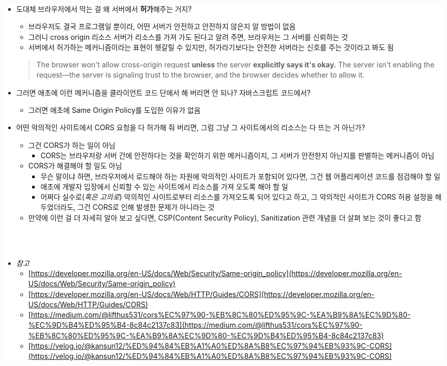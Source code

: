 - 도대체 브라우저에서 막는 걸 왜 서버에서 **허가**해주는 거지?

  - 브라우저도 결국 프로그램일 뿐이라, 어떤 서버가 안전하고 안전하지 않은지 알 방법이 없음
  - 그러니 cross origin 리소스 서버가 리소스를 가져 가도 된다고 알려 주면, 브라우저는 그 서버를 신뢰하는 것
  - 서버에서 허가하는 메커니즘이라는 표현이 헷갈릴 수 있지만, 허가라기보다는 안전한 서버라는 신호를 주는 것이라고 봐도 됨

  > The browser won't allow cross-origin request **unless** the server **explicitly says it's okay.** The server isn't enabling the request—the server is signaling trust to the browser, and the browser decides whether to allow it.

- 그러면 애초에 이런 메커니즘을 클라이언트 코드 단에서 해 버리면 안 되나? 자바스크립트 코드에서?

  - 그러면 애초에 Same Origin Policy를 도입한 이유가 없음

- 어떤 악의적인 사이트에서 CORS 요청을 다 허가해 줘 버리면, 그럼 그냥 그 사이트에서의 리소스는 다 뜨는 거 아닌가?

  - 그건 CORS가 하는 일이 아님
    - CORS는 브라우저랑 서버 간에 안전하다는 것을 확인하기 위한 메커니즘이지, 그 서버가 안전한지 아닌지를 판별하는 메커니즘이 아님
  - CORS가 해결해야 할 일도 아님
    - 무슨 말이냐 하면, 브라우저에서 로드해야 하는 자원에 악의적인 사이트가 포함되어 있다면, 그건 웹 어플리케이션 코드를 점검해야 할 일 
    - 애초에 개발자 입장에서 신뢰할 수 있는 사이트에서 리소스를 가져 오도록 해야 할 일
    - 어쩌다 실수로(*혹은 고의로*) 악의적인 사이트로부터 리소스를 가져오도록 되어 있다고 하고, 그 악의적인 사이트가 CORS 허용 설정을 해 두었더라도, 그건 CORS로 인해 발생한 문제가 아니라는 것
  - 만약에 이런 걸 더 자세히 알아 보고 싶다면, CSP(Content Security Policy), Sanitization 관련 개념을 더 살펴 보는 것이 좋다고 함





<br>

<br>

- *참고*
  - [https://developer.mozilla.org/en-US/docs/Web/Security/Same-origin_policy](https://developer.mozilla.org/en-US/docs/Web/Security/Same-origin_policy)
  - [https://developer.mozilla.org/en-US/docs/Web/HTTP/Guides/CORS](https://developer.mozilla.org/en-US/docs/Web/HTTP/Guides/CORS)
  - [https://medium.com/@lifthus531/cors%EC%97%90-%EB%8C%80%ED%95%9C-%EA%B9%8A%EC%9D%80-%EC%9D%B4%ED%95%B4-8c84c2137c83](https://medium.com/@lifthus531/cors%EC%97%90-%EB%8C%80%ED%95%9C-%EA%B9%8A%EC%9D%80-%EC%9D%B4%ED%95%B4-8c84c2137c83)
  - [https://velog.io/@kansun12/%ED%94%84%EB%A1%A0%ED%8A%B8%EC%97%94%EB%93%9C-CORS](https://velog.io/@kansun12/%ED%94%84%EB%A1%A0%ED%8A%B8%EC%97%94%EB%93%9C-CORS)





